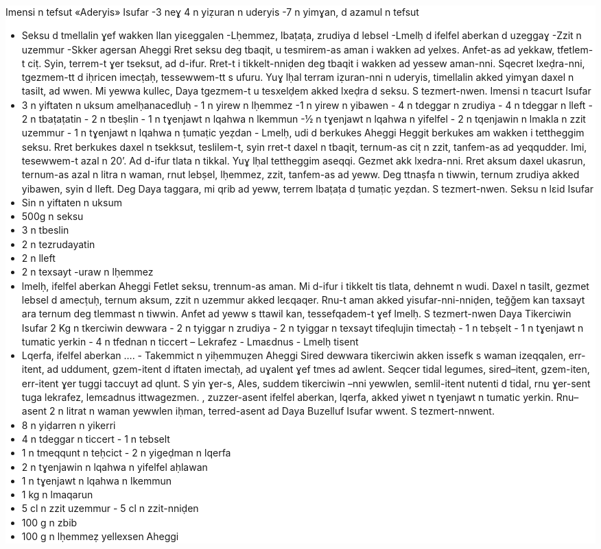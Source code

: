 Imensi n tefsut «Aderyis» Isufar
-3 neɣ 4 n yiẓuran n uderyis
-7 n yimɣan, d azamul n tefsut
- Seksu d tmellalin ɣef wakken llan yiɛeggalen
-Lḥemmez, lbaṭaṭa, zrudiya d lebsel
-Lmelḥ d ifelfel aberkan d uzeggaɣ
-Zzit n uzemmur -Skker agersan Aheggi
Rret seksu deg tbaqit, u tesmirem-as aman i wakken ad yelxes.
Anfet-as ad yekkaw, tfetlem-t ciṭ. Syin, terrem-t ɣer tseksut, ad d-ifur. Rret-t i tikkelt-nniḍen deg tbaqit i wakken ad yessew aman-nni. Sqecret lxeḍra-nni, tgezmem-tt d iḥricen imecṭaḥ,
tessewwem-tt s ufuru. Yuɣ lḥal terram iẓuran-nni n uderyis,
timellalin akked yimɣan daxel n tasilt, ad wwen. Mi yewwa kullec, Daya
tgezmem-t u tesxelḍem akked lxeḍra d seksu. S tezmert-nwen.
Imensi n tɛacurt Isufar
- 3 n yiftaten n uksum amelḥanacedluḥ - 1 n yirew n lḥemmez -1 n yirew n yibawen - 4 n tdeggar n zrudiya - 4 n tdeggar n lleft - 2
n tbaṭaṭatin - 2 n tbeṣlin - 1 n tɣenjawt n lqahwa n lkemmun -½ n
tɣenjawt n lqahwa n yifelfel - 2 n tqenjawin n lmakla n zzit
uzemmur - 1 n tɣenjawt n lqahwa n ṭumaṭic yeẓdan - Lmelḥ, udi d berkukes Aheggi
Heggit berkukes am wakken i tettheggim seksu. Rret berkukes
daxel n tsekksut, teslilem-t, syin rret-t daxel n tbaqit, ternum-as
ciṭ n zzit, tanfem-as ad yeqqudder. Imi, tesewwem-t azal n 20’.
Ad d-ifur tlata n tikkal. Yuɣ lḥal tettheggim aseqqi. Gezmet akk
lxedra-nni. Rret aksum daxel ukasrun, ternum-as azal n litra n
waman, rnut lebṣel, lḥemmez, zzit, tanfem-as ad yeww. Deg
ttnaṣfa n tiwwin, ternum zrudiya akked yibawen, syin d lleft. Deg Daya
taggara, mi qrib ad yeww, terrem lbaṭaṭa d ṭumaṭic yeẓdan. S tezmert-nwen.
Seksu n lɛid Isufar
- Sin n yiftaten n uksum
- 500g n seksu
- 3 n tbeslin
- 2 n tezrudayatin
- 2 n lleft
- 2 n texsayt
-uraw n lḥemmez
- lmelḥ, ifelfel aberkan Aheggi
Fetlet seksu, trennum-as aman. Mi d-ifur i tikkelt tis tlata,
dehnemt n wudi. Daxel n tasilt, gezmet lebsel d amecṭuḥ, ternum
aksum, zzit n uzemmur akked leɛqaqer. Rnu-t aman akked
yisufar-nni-nniḍen, teǧǧem kan taxsayt ara ternum deg tlemmast
n tiwwin. Anfet ad yeww s ttawil kan, tessefqadem-t ɣef lmelḥ. S tezmert-nwen Daya Tikerciwin Isufar
2 Kg n tkerciwin dewwara - 2 n tyiggar n zrudiya - 2 n tyiggar n
texsayt tifeqlujin timectaḥ - 1 n tebṣelt - 1 n tɣenjawt n tumatic
yerkin - 4 n tfednan n ticcert – Lekrafez - Lmaɛdnus - Lmelḥ tisent
- Lqerfa, ifelfel aberkan …. - Takemmict n yiḥemmuẓen Aheggi
Sired dewwara tikerciwin akken issefk s waman izeqqalen, err-itent, ad uddument, gzem-itent d iftaten imectaḥ, ad uɣalent ɣef
tmes ad awlent. Seqcer tidal legumes, sired–itent, gzem-iten, err-itent ɣer tuggi taccuyt ad qlunt. S yin ɣer-s, Ales, suddem
tikerciwin –nni yewwlen, semlil-itent nutenti d tidal, rnu ɣer-sent
tuga  lekrafez, lemɛadnus ittwagezmen. , zuzzer-asent ifelfel
aberkan, lqerfa, akked yiwet n tɣenjawt n tumatic yerkin. Rnu–
asent 2 n litrat n waman yewwlen iḥman, terred-asent ad Daya Buzelluf Isufar
wwent. S tezmert-nnwent.
- 8 n yiḍarren n yikerri
- 4 n tdeggar n ticcert - 1 n tebselt
- 1 n tmeqqunt n teḥcict - 2 n yigeḍman n lqerfa
- 2 n tɣenjawin n lqahwa n yifelfel aḥlawan
- 1 n tɣenjawt n lqahwa n lkemmun
- 1 kg n lmaqarun
- 5 cl n zzit uzemmur - 5 cl n zzit-nniḍen
- 100 g n zbib
- 100 g n lḥemmeẓ yellexsen Aheggi